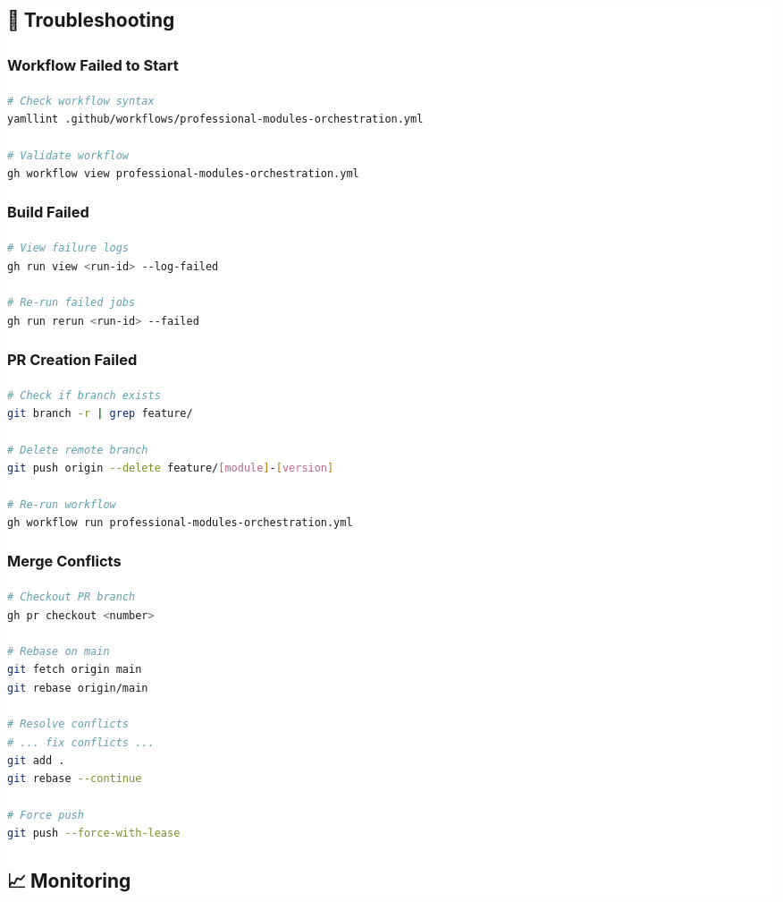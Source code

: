 ## 🔧 Troubleshooting

### Workflow Failed to Start
```bash
# Check workflow syntax
yamllint .github/workflows/professional-modules-orchestration.yml

# Validate workflow
gh workflow view professional-modules-orchestration.yml
```

### Build Failed
```bash
# View failure logs
gh run view <run-id> --log-failed

# Re-run failed jobs
gh run rerun <run-id> --failed
```

### PR Creation Failed
```bash
# Check if branch exists
git branch -r | grep feature/

# Delete remote branch
git push origin --delete feature/[module]-[version]

# Re-run workflow
gh workflow run professional-modules-orchestration.yml
```

### Merge Conflicts
```bash
# Checkout PR branch
gh pr checkout <number>

# Rebase on main
git fetch origin main
git rebase origin/main

# Resolve conflicts
# ... fix conflicts ...
git add .
git rebase --continue

# Force push
git push --force-with-lease
```

## 📈 Monitoring
